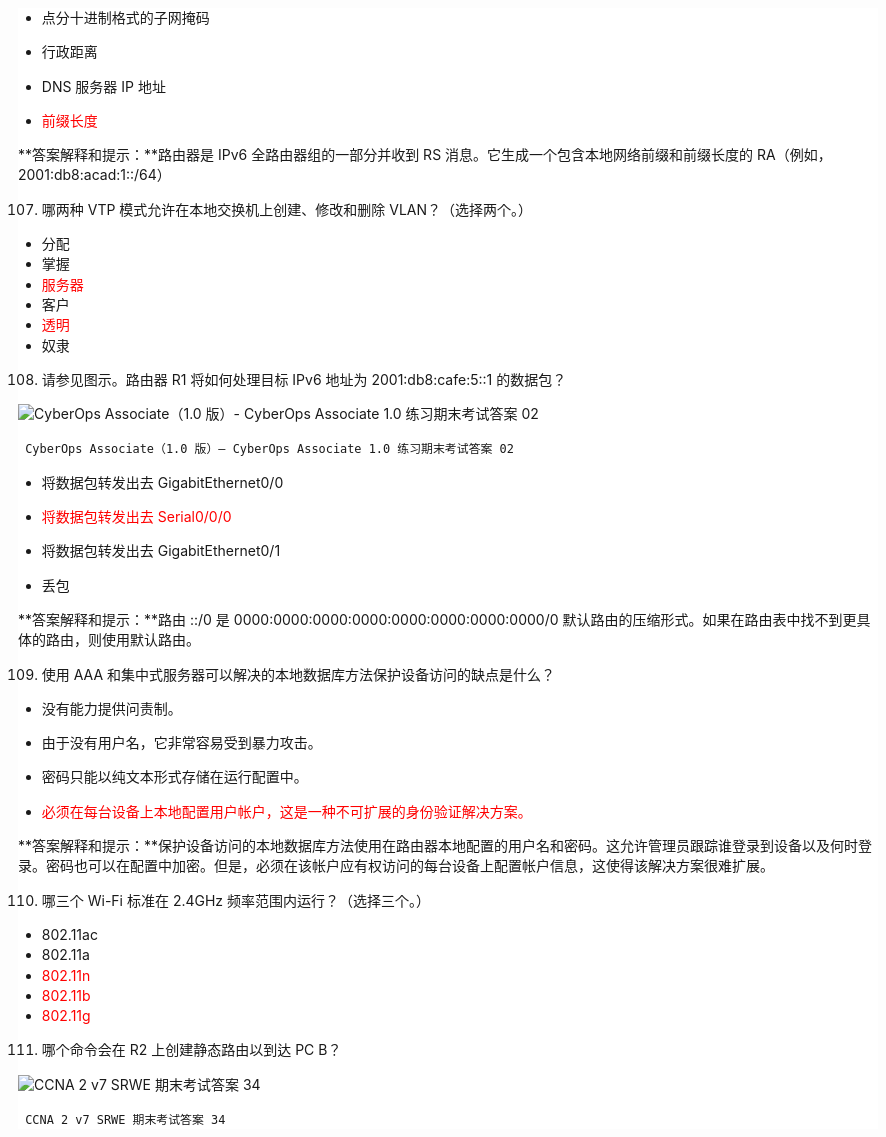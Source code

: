  - 点分十进制格式的子网掩码

 - 行政距离

 - DNS 服务器 IP 地址

 - <span style="color: #ff0000">前缀长度</span>

**答案解释和提示：**路由器是 IPv6 全路由器组的一部分并收到 RS 消息。它生成一个包含本地网络前缀和前缀长度的 RA（例如，2001:db8:acad:1::/64）

107. 哪两种 VTP 模式允许在本地交换机上创建、修改和删除 VLAN？（选择两个。）

 - 分配
 - 掌握
 - <span style="color: #ff0000">服务器</span>
 - 客户
 - <span style="color: #ff0000">透明</span>
 - 奴隶

108. 请参见图示。路由器 R1 将如何处理目标 IPv6 地址为 2001:db8:cafe:5::1 的数据包？

![CyberOps Associate（1.0 版）- CyberOps Associate 1.0 练习期末考试答案 02](https://infraexam.com/wp-content/uploads/2021/03/CyberOps-Associate-Version-1.0-CyberOps-Associate-1.0-Practice-Final-Exam-Answers-02.png)

     CyberOps Associate（1.0 版）– CyberOps Associate 1.0 练习期末考试答案 02

 - 将数据包转发出去 GigabitEthernet0/0

 - <span style="color: #ff0000">将数据包转发出去 Serial0/0/0</span>

 - 将数据包转发出去 GigabitEthernet0/1

 - 丢包

**答案解释和提示：**路由 ::/0 是 0000:0000:0000:0000:0000:0000:0000:0000/0 默认路由的压缩形式。如果在路由表中找不到更具体的路由，则使用默认路由。

109. 使用 AAA 和集中式服务器可以解决的本地数据库方法保护设备访问的缺点是什么？

 - 没有能力提供问责制。

 - 由于没有用户名，它非常容易受到暴力攻击。

 - 密码只能以纯文本形式存储在运行配置中。

 - <span style="color: #ff0000">必须在每台设备上本地配置用户帐户，这是一种不可扩展的身份验证解决方案。</span>

**答案解释和提示：**保护设备访问的本地数据库方法使用在路由器本地配置的用户名和密码。这允许管理员跟踪谁登录到设备以及何时登录。密码也可以在配置中加密。但是，必须在该帐户应有权访问的每台设备上配置帐户信息，这使得该解决方案很难扩展。

110. 哪三个 Wi-Fi 标准在 2.4GHz 频率范围内运行？（选择三个。）

 - 802.11ac
 - 802.11a
 - <span style="color: #ff0000">802.11n</span>
 - <span style="color: #ff0000">802.11b</span>
 - <span style="color: #ff0000">802.11g</span>

111. 哪个命令会在 R2 上创建静态路由以到达 PC B？

![CCNA 2 v7 SRWE 期末考试答案 34](https://infraexam.com/wp-content/uploads/2021/03/CCNA-2-v7-SRWE-Final-Exam-Answers-34.png)

     CCNA 2 v7 SRWE 期末考试答案 34
